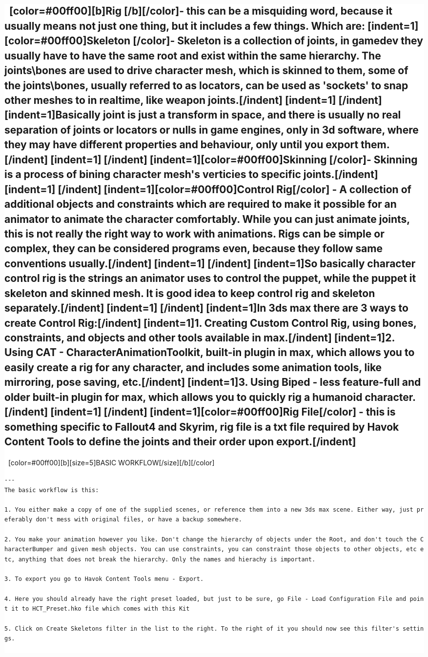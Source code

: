  
[color=#00ff00][b]Rig [/b][/color]- this can be a misquiding word, because it usually means not just one thing, but it includes a few things. Which are:
[indent=1][color=#00ff00]Skeleton [/color]- Skeleton is a collection of joints, in gamedev they usually have to have the same root and exist within the same hierarchy. The joints\bones are used to drive character mesh, which is skinned to them, some of the joints\bones, usually referred to as locators, can be used as 'sockets' to snap other meshes to in realtime, like weapon joints.[/indent]
[indent=1] [/indent]
[indent=1]Basically joint is just a transform in space, and there is usually no real separation of joints or locators or nulls in game engines, only in 3d software, where they may have different properties and behaviour, only until you export them.[/indent]
[indent=1] [/indent]
[indent=1][color=#00ff00]Skinning [/color]- Skinning is a process of bining character mesh's verticies to specific joints.[/indent]
[indent=1] [/indent]
[indent=1][color=#00ff00]Control Rig[/color] - A collection of additional objects and constraints which are required to make it possible for an animator to animate the character comfortably. While you can just animate joints, this is not really the right way to work with animations. Rigs can be simple or complex, they can be considered programs even, because they follow same conventions usually.[/indent]
[indent=1] [/indent]
[indent=1]So basically character control rig is the strings an animator uses to control the puppet, while the puppet it skeleton and skinned mesh. It is good idea to keep control rig and skeleton separately.[/indent]
[indent=1] [/indent]
[indent=1]In 3ds max there are 3 ways to create Control Rig:[/indent]
[indent=1]1. Creating Custom Control Rig, using bones, constraints, and objects and other tools available in max.[/indent]
[indent=1]2. Using CAT - CharacterAnimationToolkit, built-in plugin in max, which allows you to easily create a rig for any character, and includes some animation tools, like mirroring, pose saving, etc.[/indent]
[indent=1]3. Using Biped - less feature-full and older built-in plugin for max, which allows you to quickly rig a humanoid character.[/indent]
[indent=1] [/indent]
[indent=1][color=#00ff00]Rig File[/color] - this is something specific to Fallout4 and Skyrim, rig file is a txt file required by Havok Content Tools to define the joints and their order upon export.[/indent]
---
 
[color=#00ff00][b][size=5]BASIC WORKFLOW[/size][/b][/color]
~~~~~~~~~~~~~~~~~~~~~~~~~~~~~~~~~~~~~~~~
---
The basic workflow is this:
 
1. You either make a copy of one of the supplied scenes, or reference them into a new 3ds max scene. Either way, just preferably don't mess with original files, or have a backup somewhere.
 
2. You make your animation however you like. Don't change the hierarchy of objects under the Root, and don't touch the CharacterBumper and given mesh objects. You can use constraints, you can constraint those objects to other objects, etc etc, anything that does not break the hierarchy. Only the names and hierachy is important.
 
3. To export you go to Havok Content Tools menu - Export.
 
4. Here you should already have the right preset loaded, but just to be sure, go File - Load Configuration File and point it to HCT_Preset.hko file which comes with this Kit
 
5. Click on Create Skeletons filter in the list to the right. To the right of it you should now see this filter's settings.
 
~~~~~~~~~~~~~~~~~~~~~~~~~~~~~~~~~~~~~~~~